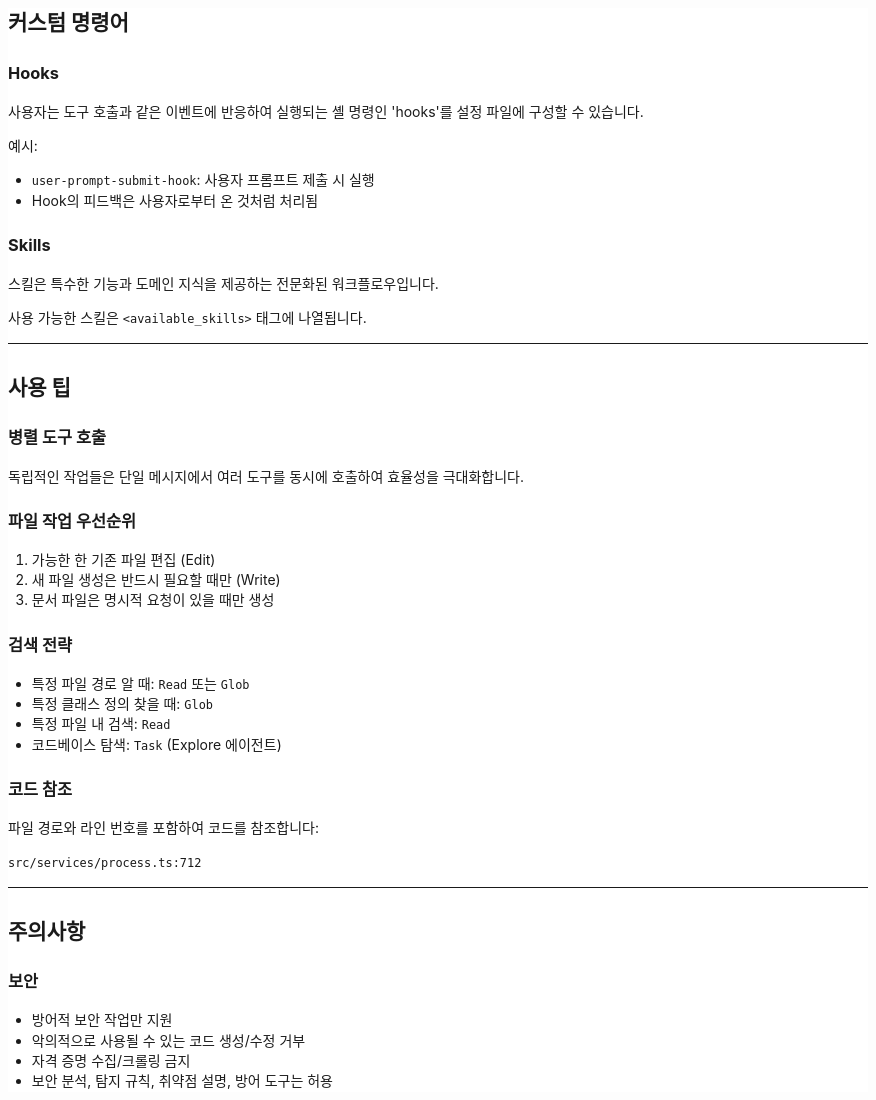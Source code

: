 
## 커스텀 명령어

### Hooks

사용자는 도구 호출과 같은 이벤트에 반응하여 실행되는 셸 명령인 'hooks'를 설정 파일에 구성할 수 있습니다.

예시:
- `user-prompt-submit-hook`: 사용자 프롬프트 제출 시 실행
- Hook의 피드백은 사용자로부터 온 것처럼 처리됨

### Skills

스킬은 특수한 기능과 도메인 지식을 제공하는 전문화된 워크플로우입니다.

사용 가능한 스킬은 `<available_skills>` 태그에 나열됩니다.

---

## 사용 팁

### 병렬 도구 호출
독립적인 작업들은 단일 메시지에서 여러 도구를 동시에 호출하여 효율성을 극대화합니다.

### 파일 작업 우선순위
1. 가능한 한 기존 파일 편집 (Edit)
2. 새 파일 생성은 반드시 필요할 때만 (Write)
3. 문서 파일은 명시적 요청이 있을 때만 생성

### 검색 전략
- 특정 파일 경로 알 때: `Read` 또는 `Glob`
- 특정 클래스 정의 찾을 때: `Glob`
- 특정 파일 내 검색: `Read`
- 코드베이스 탐색: `Task` (Explore 에이전트)

### 코드 참조
파일 경로와 라인 번호를 포함하여 코드를 참조합니다:
```
src/services/process.ts:712
```

---

## 주의사항

### 보안
- 방어적 보안 작업만 지원
- 악의적으로 사용될 수 있는 코드 생성/수정 거부
- 자격 증명 수집/크롤링 금지
- 보안 분석, 탐지 규칙, 취약점 설명, 방어 도구는 허용
